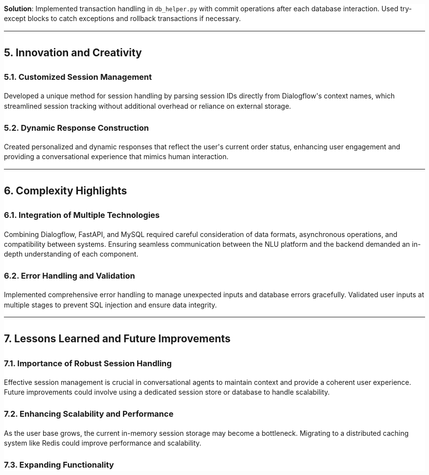 **Solution**: Implemented transaction handling in `db_helper.py` with commit operations after each database interaction. Used try-except blocks to catch exceptions and rollback transactions if necessary.

---

## **5. Innovation and Creativity**

### **5.1. Customized Session Management**

Developed a unique method for session handling by parsing session IDs directly from Dialogflow's context names, which streamlined session tracking without additional overhead or reliance on external storage.

### **5.2. Dynamic Response Construction**

Created personalized and dynamic responses that reflect the user's current order status, enhancing user engagement and providing a conversational experience that mimics human interaction.

---

## **6. Complexity Highlights**

### **6.1. Integration of Multiple Technologies**

Combining Dialogflow, FastAPI, and MySQL required careful consideration of data formats, asynchronous operations, and compatibility between systems. Ensuring seamless communication between the NLU platform and the backend demanded an in-depth understanding of each component.

### **6.2. Error Handling and Validation**

Implemented comprehensive error handling to manage unexpected inputs and database errors gracefully. Validated user inputs at multiple stages to prevent SQL injection and ensure data integrity.

---

## **7. Lessons Learned and Future Improvements**

### **7.1. Importance of Robust Session Handling**

Effective session management is crucial in conversational agents to maintain context and provide a coherent user experience. Future improvements could involve using a dedicated session store or database to handle scalability.

### **7.2. Enhancing Scalability and Performance**

As the user base grows, the current in-memory session storage may become a bottleneck. Migrating to a distributed caching system like Redis could improve performance and scalability.

### **7.3. Expanding Functionality**
